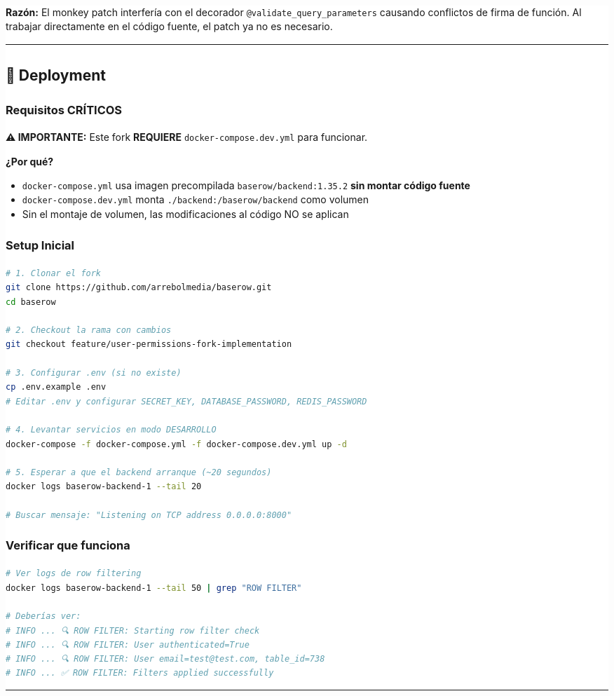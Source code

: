 **Razón:** El monkey patch interfería con el decorador `@validate_query_parameters` causando conflictos de firma de función. Al trabajar directamente en el código fuente, el patch ya no es necesario.

---

## 🚀 Deployment

### Requisitos CRÍTICOS

**⚠️ IMPORTANTE:** Este fork **REQUIERE** `docker-compose.dev.yml` para funcionar.

**¿Por qué?**
- `docker-compose.yml` usa imagen precompilada `baserow/backend:1.35.2` **sin montar código fuente**
- `docker-compose.dev.yml` monta `./backend:/baserow/backend` como volumen
- Sin el montaje de volumen, las modificaciones al código NO se aplican

### Setup Inicial

```bash
# 1. Clonar el fork
git clone https://github.com/arrebolmedia/baserow.git
cd baserow

# 2. Checkout la rama con cambios
git checkout feature/user-permissions-fork-implementation

# 3. Configurar .env (si no existe)
cp .env.example .env
# Editar .env y configurar SECRET_KEY, DATABASE_PASSWORD, REDIS_PASSWORD

# 4. Levantar servicios en modo DESARROLLO
docker-compose -f docker-compose.yml -f docker-compose.dev.yml up -d

# 5. Esperar a que el backend arranque (~20 segundos)
docker logs baserow-backend-1 --tail 20

# Buscar mensaje: "Listening on TCP address 0.0.0.0:8000"
```

### Verificar que funciona

```bash
# Ver logs de row filtering
docker logs baserow-backend-1 --tail 50 | grep "ROW FILTER"

# Deberías ver:
# INFO ... 🔍 ROW FILTER: Starting row filter check
# INFO ... 🔍 ROW FILTER: User authenticated=True
# INFO ... 🔍 ROW FILTER: User email=test@test.com, table_id=738
# INFO ... ✅ ROW FILTER: Filters applied successfully
```

---